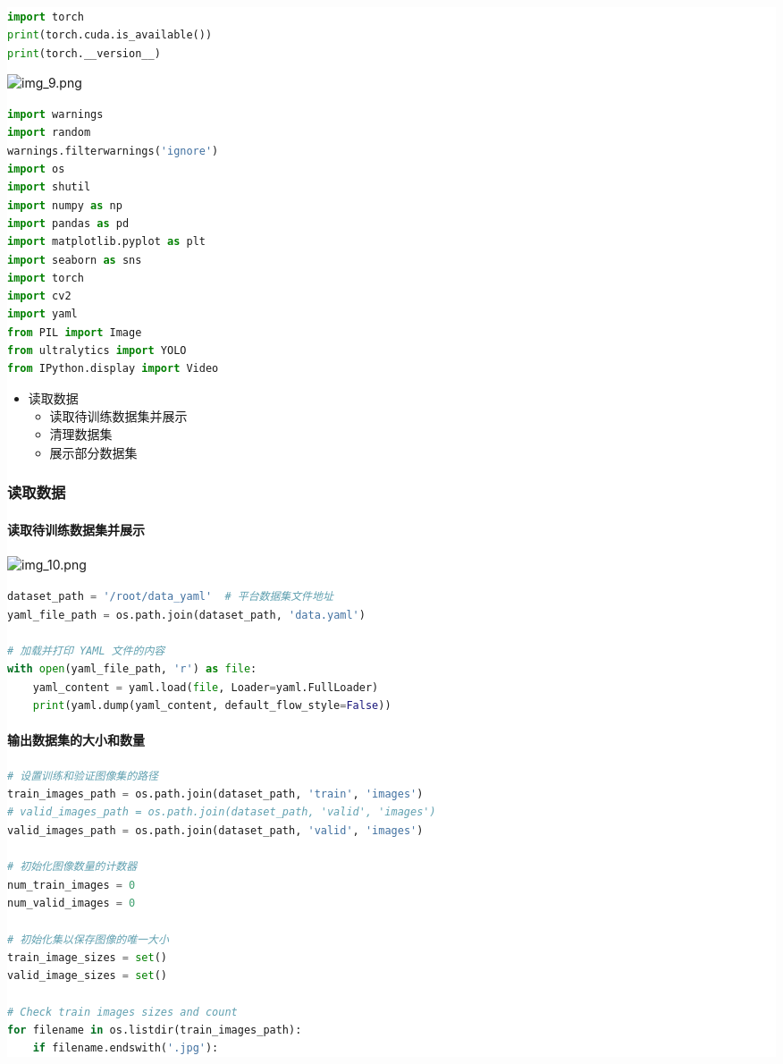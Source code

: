 ```python
import torch
print(torch.cuda.is_available())
print(torch.__version__)
```

![img_9.png](https://i-blog.csdnimg.cn/img_convert/84c9054ad564bf01f9dab82ded98fd57.png)

```python
import warnings
import random
warnings.filterwarnings('ignore')
import os
import shutil
import numpy as np
import pandas as pd
import matplotlib.pyplot as plt
import seaborn as sns
import torch
import cv2
import yaml
from PIL import Image
from ultralytics import YOLO
from IPython.display import Video
```

-   读取数据
    -   读取待训练数据集并展示
    -   清理数据集
    -   展示部分数据集

### 读取数据

#### 读取待训练数据集并展示

![img_10.png](https://i-blog.csdnimg.cn/img_convert/9c6d2ffdccf700d76361f33e63a1e252.png)

```python
dataset_path = '/root/data_yaml'  # 平台数据集文件地址
yaml_file_path = os.path.join(dataset_path, 'data.yaml')

# 加载并打印 YAML 文件的内容
with open(yaml_file_path, 'r') as file:
    yaml_content = yaml.load(file, Loader=yaml.FullLoader)
    print(yaml.dump(yaml_content, default_flow_style=False))
```

#### 输出数据集的大小和数量

```python
# 设置训练和验证图像集的路径
train_images_path = os.path.join(dataset_path, 'train', 'images')
# valid_images_path = os.path.join(dataset_path, 'valid', 'images')
valid_images_path = os.path.join(dataset_path, 'valid', 'images')

# 初始化图像数量的计数器
num_train_images = 0
num_valid_images = 0

# 初始化集以保存图像的唯一大小
train_image_sizes = set()
valid_image_sizes = set()

# Check train images sizes and count
for filename in os.listdir(train_images_path):
    if filename.endswith('.jpg'):
```